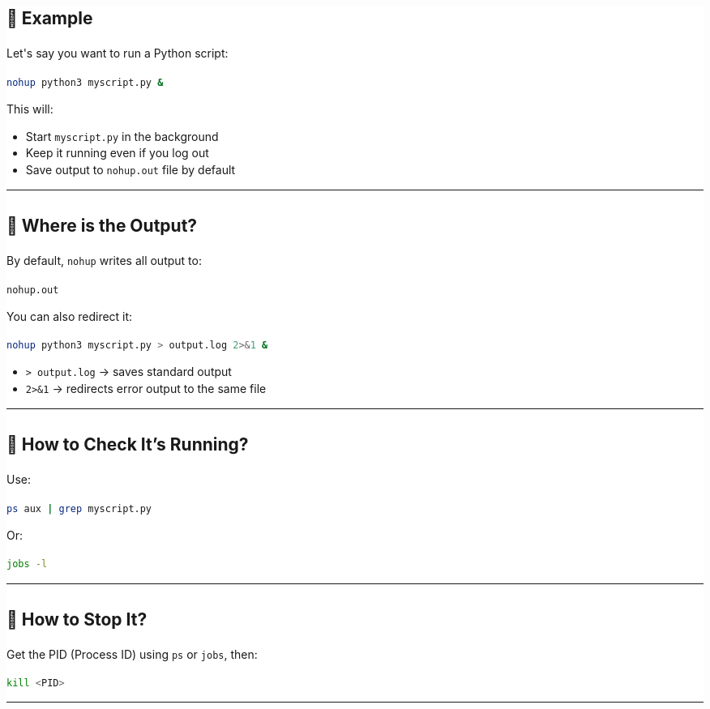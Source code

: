 
## 📂 Example

Let's say you want to run a Python script:

```bash
nohup python3 myscript.py &
```

This will:

* Start `myscript.py` in the background
* Keep it running even if you log out
* Save output to `nohup.out` file by default

---

## 📁 Where is the Output?

By default, `nohup` writes all output to:

```bash
nohup.out
```

You can also redirect it:

```bash
nohup python3 myscript.py > output.log 2>&1 &
```

* `> output.log` → saves standard output
* `2>&1` → redirects error output to the same file

---

## 🚀 How to Check It’s Running?

Use:

```bash
ps aux | grep myscript.py
```

Or:

```bash
jobs -l
```

---

## 🛑 How to Stop It?

Get the PID (Process ID) using `ps` or `jobs`, then:

```bash
kill <PID>
```

---